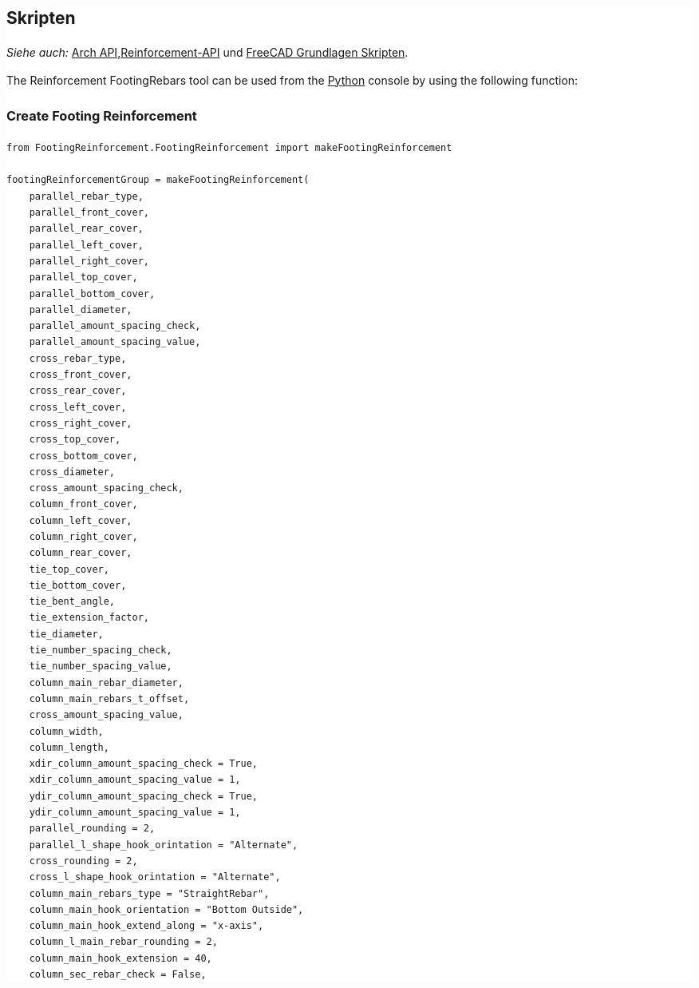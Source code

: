 ## Skripten

*Siehe auch:* [Arch API](/Arch_API/de "Arch API/de"),[Reinforcement-API](/Reinforcement_API/de "Reinforcement API/de") und [FreeCAD Grundlagen Skripten](/FreeCAD_Scripting_Basics/de "FreeCAD Scripting Basics/de").

The Reinforcement FootingRebars tool can be used from the [Python](/Python "Python") console by using the following function:

### Create Footing Reinforcement

```
from FootingReinforcement.FootingReinforcement import makeFootingReinforcement

footingReinforcementGroup = makeFootingReinforcement(
    parallel_rebar_type,
    parallel_front_cover,
    parallel_rear_cover,
    parallel_left_cover,
    parallel_right_cover,
    parallel_top_cover,
    parallel_bottom_cover,
    parallel_diameter,
    parallel_amount_spacing_check,
    parallel_amount_spacing_value,
    cross_rebar_type,
    cross_front_cover,
    cross_rear_cover,
    cross_left_cover,
    cross_right_cover,
    cross_top_cover,
    cross_bottom_cover,
    cross_diameter,
    cross_amount_spacing_check,
    column_front_cover,
    column_left_cover,
    column_right_cover,
    column_rear_cover,
    tie_top_cover,
    tie_bottom_cover,
    tie_bent_angle,
    tie_extension_factor,
    tie_diameter,
    tie_number_spacing_check,
    tie_number_spacing_value,
    column_main_rebar_diameter,
    column_main_rebars_t_offset,
    cross_amount_spacing_value,
    column_width,
    column_length,
    xdir_column_amount_spacing_check = True,
    xdir_column_amount_spacing_value = 1,
    ydir_column_amount_spacing_check = True,
    ydir_column_amount_spacing_value = 1,
    parallel_rounding = 2,
    parallel_l_shape_hook_orintation = "Alternate",
    cross_rounding = 2,
    cross_l_shape_hook_orintation = "Alternate",
    column_main_rebars_type = "StraightRebar",
    column_main_hook_orientation = "Bottom Outside",
    column_main_hook_extend_along = "x-axis",
    column_l_main_rebar_rounding = 2,
    column_main_hook_extension = 40,
    column_sec_rebar_check = False,
```